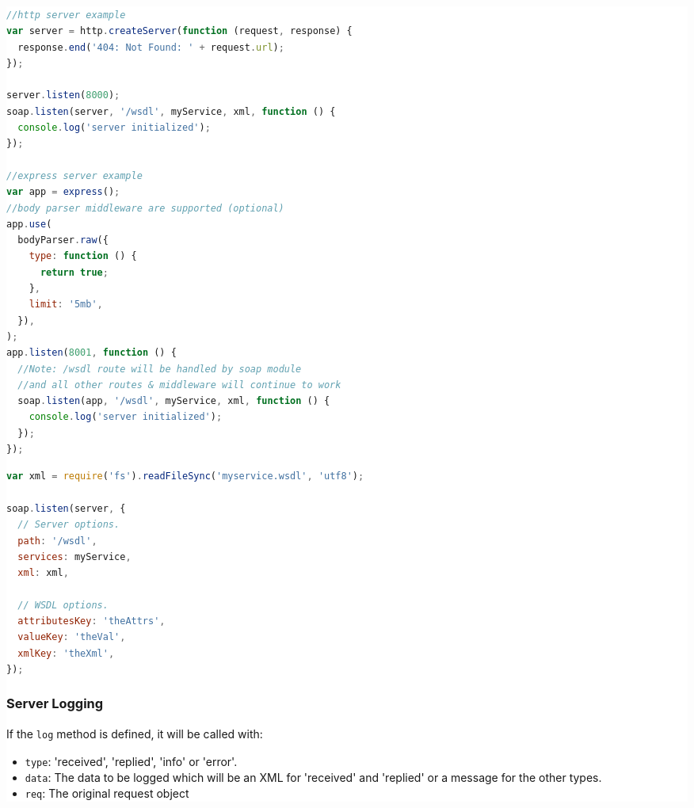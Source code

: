 ```javascript
//http server example
var server = http.createServer(function (request, response) {
  response.end('404: Not Found: ' + request.url);
});

server.listen(8000);
soap.listen(server, '/wsdl', myService, xml, function () {
  console.log('server initialized');
});

//express server example
var app = express();
//body parser middleware are supported (optional)
app.use(
  bodyParser.raw({
    type: function () {
      return true;
    },
    limit: '5mb',
  }),
);
app.listen(8001, function () {
  //Note: /wsdl route will be handled by soap module
  //and all other routes & middleware will continue to work
  soap.listen(app, '/wsdl', myService, xml, function () {
    console.log('server initialized');
  });
});
```

```javascript
var xml = require('fs').readFileSync('myservice.wsdl', 'utf8');

soap.listen(server, {
  // Server options.
  path: '/wsdl',
  services: myService,
  xml: xml,

  // WSDL options.
  attributesKey: 'theAttrs',
  valueKey: 'theVal',
  xmlKey: 'theXml',
});
```

### Server Logging

If the `log` method is defined, it will be called with:

- `type`: 'received', 'replied', 'info' or 'error'.
- `data`: The data to be logged which will be an XML for 'received' and 'replied' or a message for the other types.
- `req`: The original request object

